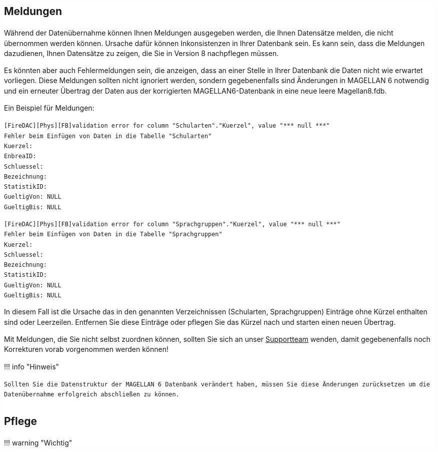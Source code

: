 ## Meldungen

Während der Datenübernahme können Ihnen Meldungen ausgegeben werden, die Ihnen Datensätze melden, die nicht übernommen werden können. Ursache dafür können Inkonsistenzen in Ihrer Datenbank sein. Es kann sein, dass die Meldungen dazudienen, Ihnen Datensätze zu zeigen, die Sie in Version 8 nachpflegen müssen.



Es könnten aber auch Fehlermeldungen sein, die anzeigen, dass an einer Stelle in Ihrer Datenbank die Daten nicht wie erwartet vorliegen. Diese Meldungen sollten nicht ignoriert werden, sondern gegebenenfalls sind Änderungen in MAGELLAN 6 notwendig und ein erneuter Übertrag der Daten aus der korrigierten MAGELLAN6-Datenbank in eine neue leere Magellan8.fdb. 

Ein Beispiel für Meldungen:

```
[FireDAC][Phys][FB]validation error for column "Schularten"."Kuerzel", value "*** null ***"
Fehler beim Einfügen von Daten in die Tabelle "Schularten"
Kuerzel: 
EnbreaID: 
Schluessel: 
Bezeichnung: 
StatistikID: 
GueltigVon: NULL
GueltigBis: NULL
```

```
[FireDAC][Phys][FB]validation error for column "Sprachgruppen"."Kuerzel", value "*** null ***"
Fehler beim Einfügen von Daten in die Tabelle "Sprachgruppen"
Kuerzel: 
Schluessel: 
Bezeichnung: 
StatistikID: 
GueltigVon: NULL
GueltigBis: NULL
```

In diesem Fall ist die Ursache das in den genannten Verzeichnissen (Schularten, Sprachgruppen) Einträge ohne Kürzel enthalten sind oder Leerzeilen. Entfernen Sie diese Einträge oder pflegen Sie das Kürzel nach und starten einen neuen Übertrag.

Mit Meldungen, die Sie nicht selbst zuordnen können, sollten Sie sich an unser [Supportteam](https://support.stueber.de/) wenden, damit gegebenenfalls noch Korrekturen vorab vorgenommen werden können!

!!! info "Hinweis"

    Sollten Sie die Datenstruktur der MAGELLAN 6 Datenbank verändert haben, müssen Sie diese Änderungen zurücksetzen um die Datenübernahme erfolgreich abschließen zu können.

## Pflege

!!! warning "Wichtig"
